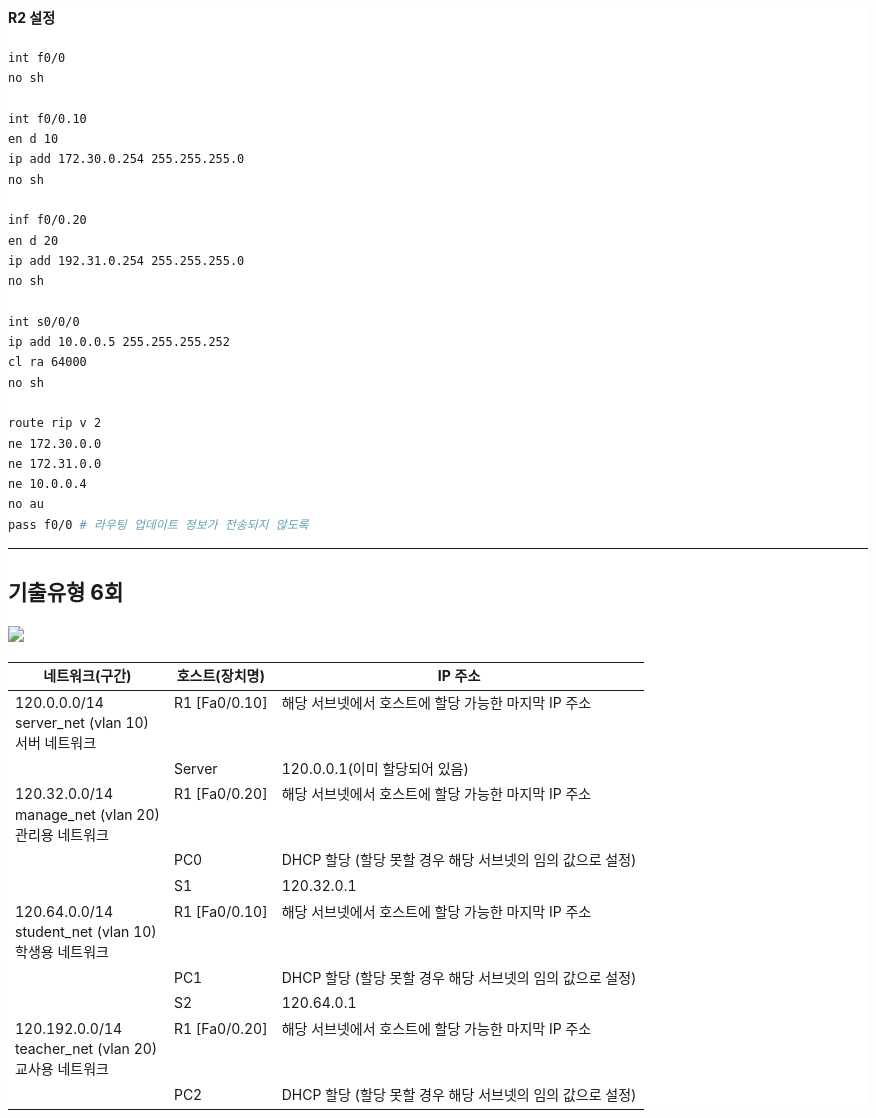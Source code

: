 #### R2 설정

```bash
int f0/0
no sh

int f0/0.10
en d 10
ip add 172.30.0.254 255.255.255.0
no sh

inf f0/0.20
en d 20
ip add 192.31.0.254 255.255.255.0
no sh

int s0/0/0
ip add 10.0.0.5 255.255.255.252
cl ra 64000
no sh

route rip v 2
ne 172.30.0.0
ne 172.31.0.0
ne 10.0.0.4
no au
pass f0/0 # 라우팅 업데이트 정보가 전송되지 않도록
```

---

## 기출유형 6회

<img src="https://github.com/rlaisqls/TIL/assets/81006587/e6087ae8-5491-4412-85f4-db7b4cee3385" style="height: 300px"/>


|네트워크(구간)|호스트(장치명)|IP 주소|
|-|-|-|
|120.0.0.0/14<br/>server_net (vlan 10)<br/>서버 네트워크|R1 [Fa0/0.10]|해당 서브넷에서 호스트에 할당 가능한 마지막 IP 주소|
||Server|120.0.0.1(이미 할당되어 있음)|
|120.32.0.0/14<br/>manage_net (vlan 20)<br/>관리용 네트워크|R1 [Fa0/0.20]|해당 서브넷에서 호스트에 할당 가능한 마지막 IP 주소|
||PC0|DHCP 할당 (할당 못할 경우 해당 서브넷의 임의 값으로 설정)|
||S1|120.32.0.1|
|120.64.0.0/14<br/>student_net (vlan 10)<br/>학생용 네트워크|R1 [Fa0/0.10]|해당 서브넷에서 호스트에 할당 가능한 마지막 IP 주소|
||PC1|DHCP 할당 (할당 못할 경우 해당 서브넷의 임의 값으로 설정)|
||S2|120.64.0.1|
|120.192.0.0/14<br/>teacher_net (vlan 20)<br/>교사용 네트워크|R1 [Fa0/0.20]|해당 서브넷에서 호스트에 할당 가능한 마지막 IP 주소|
||PC2|DHCP 할당 (할당 못할 경우 해당 서브넷의 임의 값으로 설정)|
